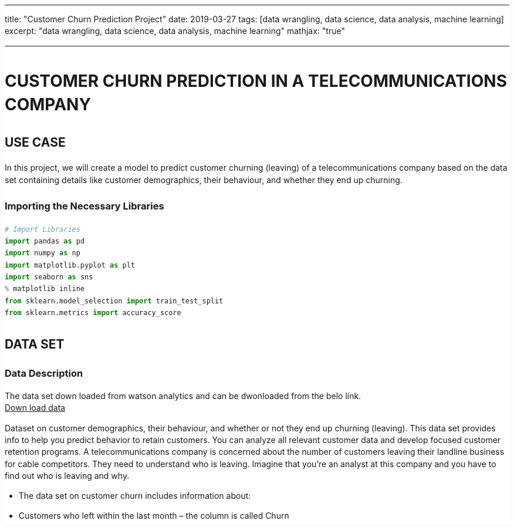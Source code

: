 
---
title: "Customer Churn Prediction Project"
date: 2019-03-27
tags: [data wrangling, data science, data analysis, machine learning]
excerpt: "data wrangling, data science, data analysis, machine learning"
mathjax: "true"

---

# CUSTOMER CHURN PREDICTION IN A TELECOMMUNICATIONS COMPANY

## USE CASE

In this project, we will create a model to predict customer churning (leaving) of a telecommunications company based on the data set containing details like customer demographics, their behaviour, and whether they end up churning. 

### Importing the Necessary Libraries


```python
# Import Libraries
import pandas as pd
import numpy as np
import matplotlib.pyplot as plt
import seaborn as sns
% matplotlib inline
from sklearn.model_selection import train_test_split
from sklearn.metrics import accuracy_score

```

## DATA SET

### Data Description
The data set down loaded from watson analytics and can be dwonloaded from the belo link.  
[Down load data]("https://community.watsonanalytics.com/wp-content/uploads/2015/03/WA_Fn-UseC_-Telco-Customer-Churn.csv")



Dataset on customer demographics, their behaviour, and whether or not they end up churning (leaving). This data set provides info to help you predict behavior to retain customers. You can analyze all relevant customer data and develop focused customer retention programs. A telecommunications company is concerned about the number of customers leaving their landline business for cable competitors. They need to understand who is leaving. Imagine that you’re an analyst at this company and you have to find out who is leaving and why.

* The data set on customer churn includes information about:

* Customers who left within the last month – the column is called Churn

